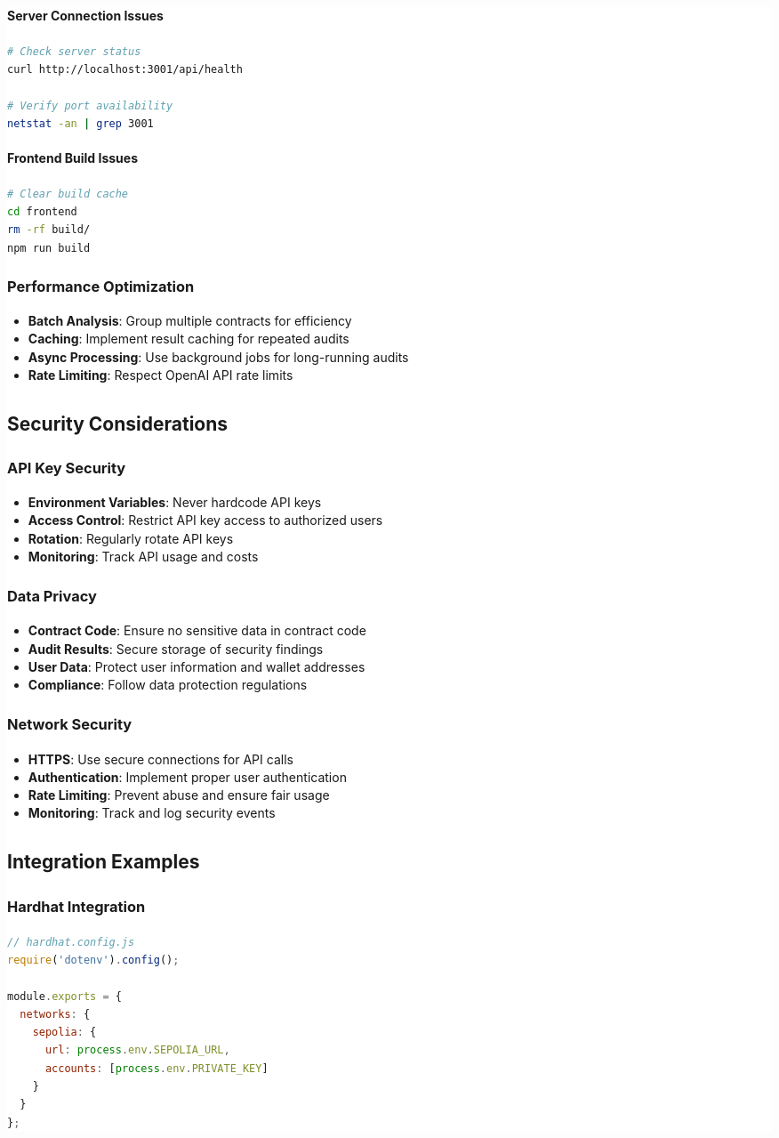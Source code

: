 #### Server Connection Issues
```bash
# Check server status
curl http://localhost:3001/api/health

# Verify port availability
netstat -an | grep 3001
```

#### Frontend Build Issues
```bash
# Clear build cache
cd frontend
rm -rf build/
npm run build
```

### Performance Optimization
- **Batch Analysis**: Group multiple contracts for efficiency
- **Caching**: Implement result caching for repeated audits
- **Async Processing**: Use background jobs for long-running audits
- **Rate Limiting**: Respect OpenAI API rate limits

## Security Considerations

### API Key Security
- **Environment Variables**: Never hardcode API keys
- **Access Control**: Restrict API key access to authorized users
- **Rotation**: Regularly rotate API keys
- **Monitoring**: Track API usage and costs

### Data Privacy
- **Contract Code**: Ensure no sensitive data in contract code
- **Audit Results**: Secure storage of security findings
- **User Data**: Protect user information and wallet addresses
- **Compliance**: Follow data protection regulations

### Network Security
- **HTTPS**: Use secure connections for API calls
- **Authentication**: Implement proper user authentication
- **Rate Limiting**: Prevent abuse and ensure fair usage
- **Monitoring**: Track and log security events

## Integration Examples

### Hardhat Integration
```javascript
// hardhat.config.js
require('dotenv').config();

module.exports = {
  networks: {
    sepolia: {
      url: process.env.SEPOLIA_URL,
      accounts: [process.env.PRIVATE_KEY]
    }
  }
};
```
